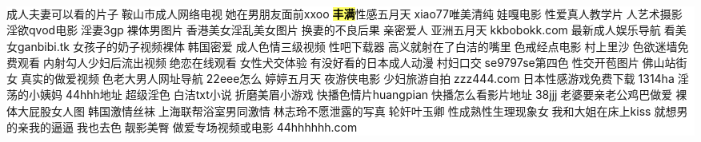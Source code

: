 成人夫妻可以看的片子
鞍山市成人网络电视
她在男朋友面前xxoo
<B style='color:black;background-color:#ffff66'>丰满</B>性感五月天
xiao77唯美清纯
娃嘎电影
性爱真人教学片
人艺术摄影
淫欲qvod电影
淫妻3gp
裸体男图片
香港美女淫乱美女图片
换妻的不良后果
亲密爱人
亚洲五月天
kkbobokk.com
最新成人娱乐导航
看美女ganbibi.tk
女孩子的奶子视频裸体
韩国密爱
成人色情三级视频
性吧下载器
高义就射在了白洁的嘴里
色戒经点电影
村上里沙
色欲迷墙免费观看
内射勾人少妇后流出视频
绝恋在线观看
女性犬交体验
有没好看的日本成人动漫
村妇口交
se9797se第四色
性交开苞图片
佛山站街女
真实的做爱视频
色老大男人网址导航
22eee怎么
婷婷五月天
夜游侠电影
少妇旅游自拍
zzz444.com
日本性感游戏免费下载
1314ha
淫荡的小姨妈
44hhh地址
超级淫色
白洁txt小说
折磨美眉小游戏
快播色情片huangpian
快播怎么看影片地址
38jjj
老婆要亲老公鸡巴做爱
裸体大屁股女人图
韩国激情丝袜
上海联帮浴室男同激情
林志玲不愿泄露的写真
轮奸叶玉卿
性成熟性生理现象女
我和大姐在床上kiss
就想男的亲我的逼逼
我也去色
靓影美臀
做爱专场视频或电影
44hhhhhh.com